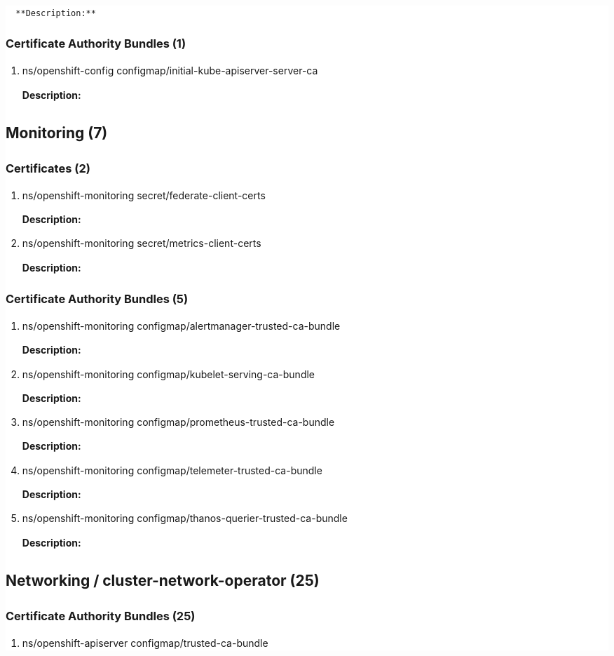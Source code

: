       **Description:** 
      



      

### Certificate Authority Bundles (1)
1. ns/openshift-config configmap/initial-kube-apiserver-server-ca

      **Description:** 
      



      

## Monitoring (7)
### Certificates (2)
1. ns/openshift-monitoring secret/federate-client-certs

      **Description:** 
      

2. ns/openshift-monitoring secret/metrics-client-certs

      **Description:** 
      



      

### Certificate Authority Bundles (5)
1. ns/openshift-monitoring configmap/alertmanager-trusted-ca-bundle

      **Description:** 
      

2. ns/openshift-monitoring configmap/kubelet-serving-ca-bundle

      **Description:** 
      

3. ns/openshift-monitoring configmap/prometheus-trusted-ca-bundle

      **Description:** 
      

4. ns/openshift-monitoring configmap/telemeter-trusted-ca-bundle

      **Description:** 
      

5. ns/openshift-monitoring configmap/thanos-querier-trusted-ca-bundle

      **Description:** 
      



      

## Networking / cluster-network-operator (25)
### Certificate Authority Bundles (25)
1. ns/openshift-apiserver configmap/trusted-ca-bundle
